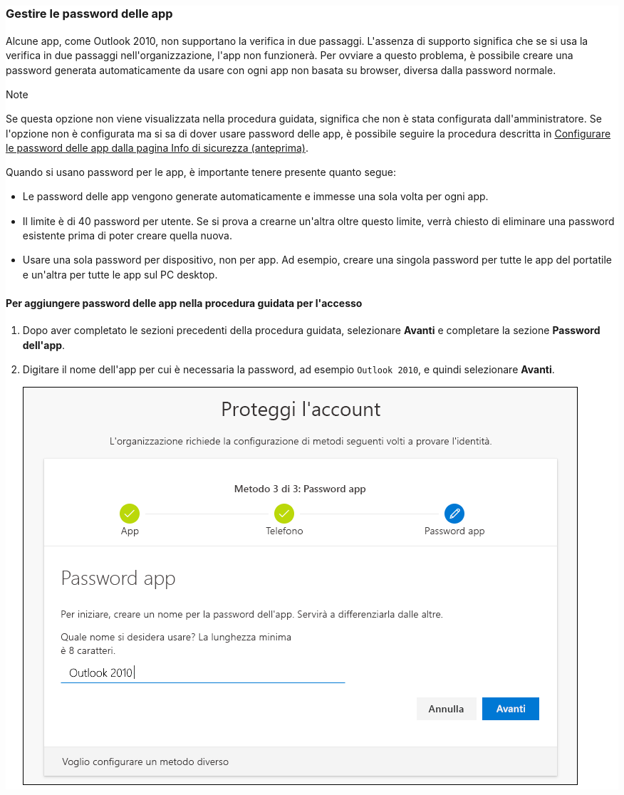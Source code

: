 ### <a name="manage-your-app-passwords"></a>Gestire le password delle app

Alcune app, come Outlook 2010, non supportano la verifica in due passaggi. L'assenza di supporto significa che se si usa la verifica in due passaggi nell'organizzazione, l'app non funzionerà. Per ovviare a questo problema, è possibile creare una password generata automaticamente da usare con ogni app non basata su browser, diversa dalla password normale.

>[!Note]
>Se questa opzione non viene visualizzata nella procedura guidata, significa che non è stata configurata dall'amministratore. Se l'opzione non è configurata ma si sa di dover usare password delle app, è possibile seguire la procedura descritta in [Configurare le password delle app dalla pagina Info di sicurezza (anteprima)](security-info-app-passwords.md).

Quando si usano password per le app, è importante tenere presente quanto segue:

- Le password delle app vengono generate automaticamente e immesse una sola volta per ogni app.

- Il limite è di 40 password per utente. Se si prova a crearne un'altra oltre questo limite, verrà chiesto di eliminare una password esistente prima di poter creare quella nuova.

- Usare una sola password per dispositivo, non per app. Ad esempio, creare una singola password per tutte le app del portatile e un'altra per tutte le app sul PC desktop.

#### <a name="to-add-app-passwords-in-the-sign-in-wizard"></a>Per aggiungere password delle app nella procedura guidata per l'accesso

1. Dopo aver completato le sezioni precedenti della procedura guidata, selezionare **Avanti** e completare la sezione **Password dell'app**.

2. Digitare il nome dell'app per cui è necessaria la password, ad esempio `Outlook 2010`, e quindi selezionare **Avanti**.

    ![Aggiungere il nome per la password dell'app nella procedura guidata](media/security-info/app-password-app-password.png)
